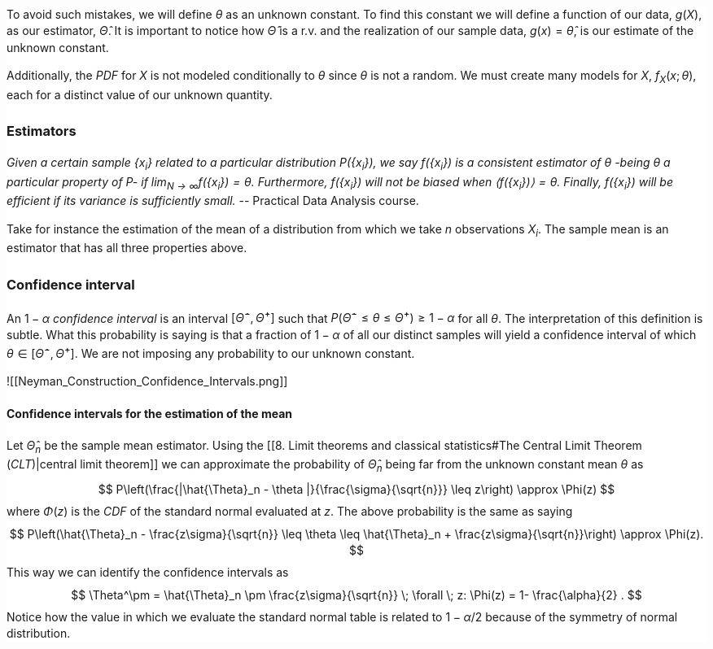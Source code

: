 To avoid such mistakes, we will define $\theta$ as an unknown constant. To find this constant we will define a function of our data, $g(X)$, as our estimator, $\hat{\Theta}$. It is important to notice how $\hat{\Theta}$ is a r.v. and the realization of our sample data, $g(x) = \hat{\theta}$, is our estimate of the unknown constant.

Additionally, the *PDF* for $X$ is not modeled conditionally to $\theta$ since $\theta$ is not a random. We must create many models for $X$, $f_X(x ; \theta)$, each for a distinct value of our unknown quantity.

### Estimators

*Given a certain sample $\{x_i\}$ related to a particular distribution $P(\{x_i\})$, we say $f(\{x_i\})$ is a consistent estimator of $\theta$ -being $\theta$ a particular property of $P$- if $\lim_{N \to \infty} f(\{x_i\})= \theta$. Furthermore, $f(\{x_i\})$ will not be biased when $\langle f(\{x_i\}) \rangle = \theta$. Finally, $f(\{x_i\})$ will be efficient if its variance is sufficiently small.* -- Practical Data Analysis course.

Take for instance the estimation of the mean of a distribution from which we take $n$ observations $X_i$. The sample mean is an estimator that has all three properties above.

### Confidence interval

An $1-\alpha$ *confidence interval* is an interval $\left[\hat{\Theta}^-, \hat{\Theta}^+\right]$ such that $P\left(\hat{\Theta}^-\leq \theta \leq \hat{\Theta}^+\right) \geq 1 - \alpha$ for all $\theta$. The interpretation of this definition is subtle. What this probability is saying is that a fraction of $1-\alpha$ of all our distinct samples will yield a confidence interval of which $\theta \in \left[\hat{\Theta}^-, \hat{\Theta}^+\right]$. We are not imposing any probability to our unknown constant.

![[Neyman_Construction_Confidence_Intervals.png]]

#### Confidence intervals for the estimation of the mean

Let $\hat{\Theta}_n$ be the sample mean estimator. Using the [[8. Limit theorems and classical statistics#The Central Limit Theorem ($CLT$)|central limit theorem]] we can approximate the probability of $\hat{\Theta}_n$ being far from the unknown constant mean $\theta$ as
$$
P\left(\frac{|\hat{\Theta}_n - \theta |}{\frac{\sigma}{\sqrt{n}}} \leq z\right) \approx \Phi(z)
$$
where $\Phi(z)$ is the *CDF* of the standard normal evaluated at $z$. The above probability is the same as saying
$$
P\left(\hat{\Theta}_n - \frac{z\sigma}{\sqrt{n}} \leq \theta \leq \hat{\Theta}_n + \frac{z\sigma}{\sqrt{n}}\right) \approx \Phi(z).
$$
This way we can identify the confidence intervals as
$$
\Theta^\pm = \hat{\Theta}_n \pm \frac{z\sigma}{\sqrt{n}} \; \forall \; z: \Phi(z) = 1- \frac{\alpha}{2} .
$$
Notice how the value in which we evaluate the standard normal table is related to $1 - \alpha/2$ because of the symmetry of normal distribution.
